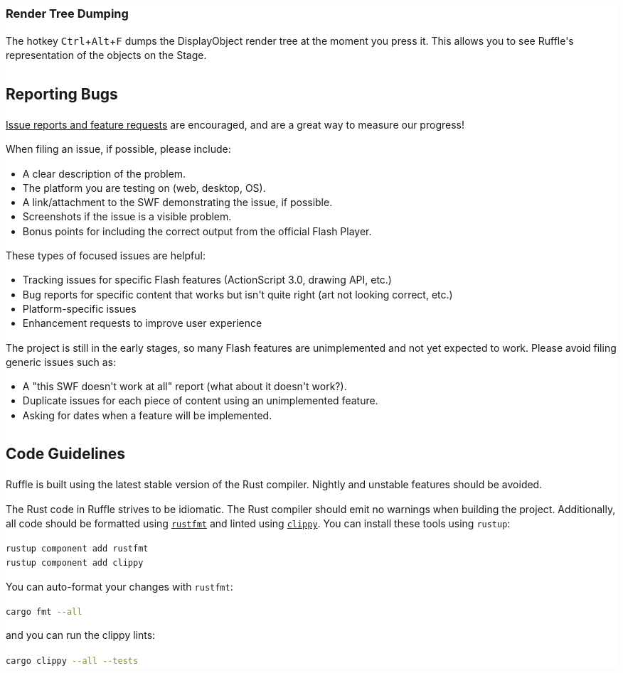 ### Render Tree Dumping

The hotkey <kbd>Ctrl</kbd>+<kbd>Alt</kbd>+<kbd>F</kbd> dumps the DisplayObject render tree at the moment you press it. 
This allows you to see Ruffle's representation of the objects on the Stage.

## Reporting Bugs

[Issue reports and feature requests](https://github.com/ruffle-rs/ruffle/issues) are encouraged, and are a great way to measure our progress!

When filing an issue, if possible, please include:

* A clear description of the problem.
* The platform you are testing on (web, desktop, OS).
* A link/attachment to the SWF demonstrating the issue, if possible.
* Screenshots if the issue is a visible problem.
* Bonus points for including the correct output from the official Flash Player.

These types of focused issues are helpful:

* Tracking issues for specific Flash features (ActionScript 3.0, drawing API, etc.)
* Bug reports for specific content that works but isn't quite right (art not looking correct, etc.)
* Platform-specific issues
* Enhancement requests to improve user experience

The project is still in the early stages, so many Flash features are unimplemented and not yet expected to work. Please avoid filing generic issues such as:

* A "this SWF doesn't work at all" report (what about it doesn't work?).
* Duplicate issues for each piece of content using an unimplemented feature.
* Asking for dates when a feature will be implemented.

## Code Guidelines

Ruffle is built using the latest stable version of the Rust compiler. Nightly and unstable features should be avoided.

The Rust code in Ruffle strives to be idiomatic. The Rust compiler should emit no warnings when building the project. Additionally, all code should be formatted using [`rustfmt`](https://github.com/rust-lang/rustfmt) and linted using [`clippy`](https://github.com/rust-lang/rust-clippy). You can install these tools using `rustup`:

```sh
rustup component add rustfmt
rustup component add clippy
```

You can auto-format your changes with `rustfmt`:

```sh
cargo fmt --all
```

and you can run the clippy lints:

```sh
cargo clippy --all --tests
```
